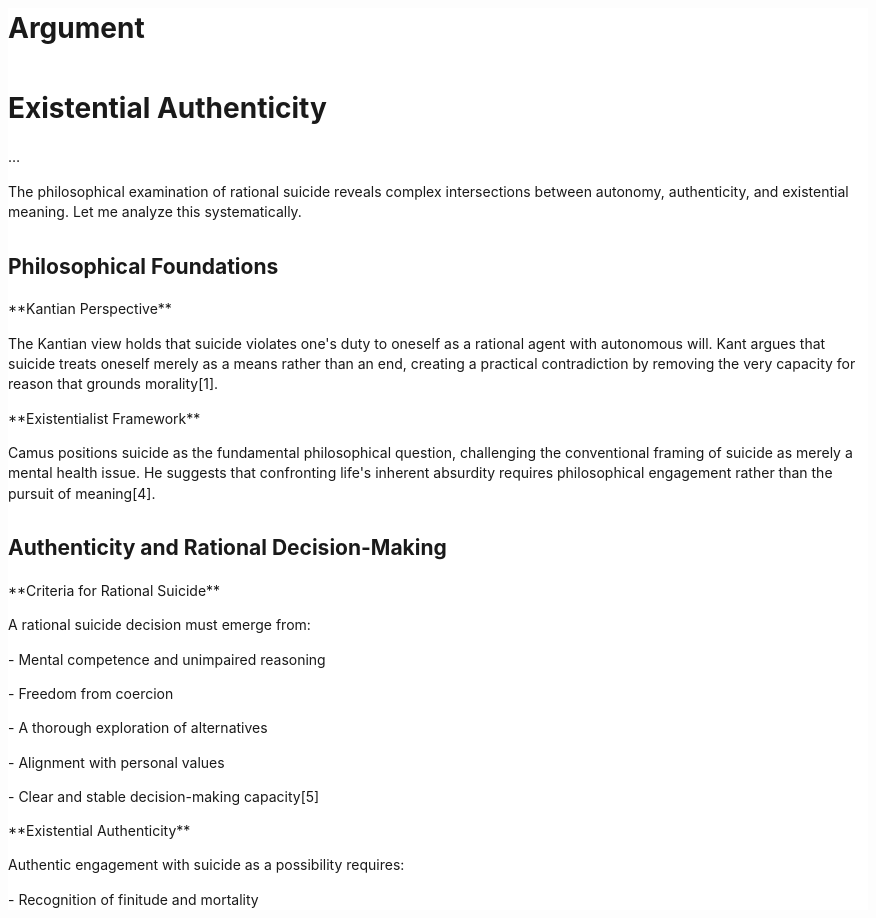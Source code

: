 
# Argument

  

# Existential Authenticity

  

…

  

The philosophical examination of rational suicide reveals complex intersections between autonomy, authenticity, and existential meaning. Let me analyze this systematically.

  

## Philosophical Foundations

  

\*\*Kantian Perspective\*\*

The Kantian view holds that suicide violates one's duty to oneself as a rational agent with autonomous will. Kant argues that suicide treats oneself merely as a means rather than an end, creating a practical contradiction by removing the very capacity for reason that grounds morality\[1\].

  

\*\*Existentialist Framework\*\*

Camus positions suicide as the fundamental philosophical question, challenging the conventional framing of suicide as merely a mental health issue. He suggests that confronting life's inherent absurdity requires philosophical engagement rather than the pursuit of meaning\[4\].

  

## Authenticity and Rational Decision-Making

  

\*\*Criteria for Rational Suicide\*\*

A rational suicide decision must emerge from:

\- Mental competence and unimpaired reasoning

\- Freedom from coercion

\- A thorough exploration of alternatives

\- Alignment with personal values

\- Clear and stable decision-making capacity\[5\]

  

\*\*Existential Authenticity\*\*

Authentic engagement with suicide as a possibility requires:

\- Recognition of finitude and mortality
